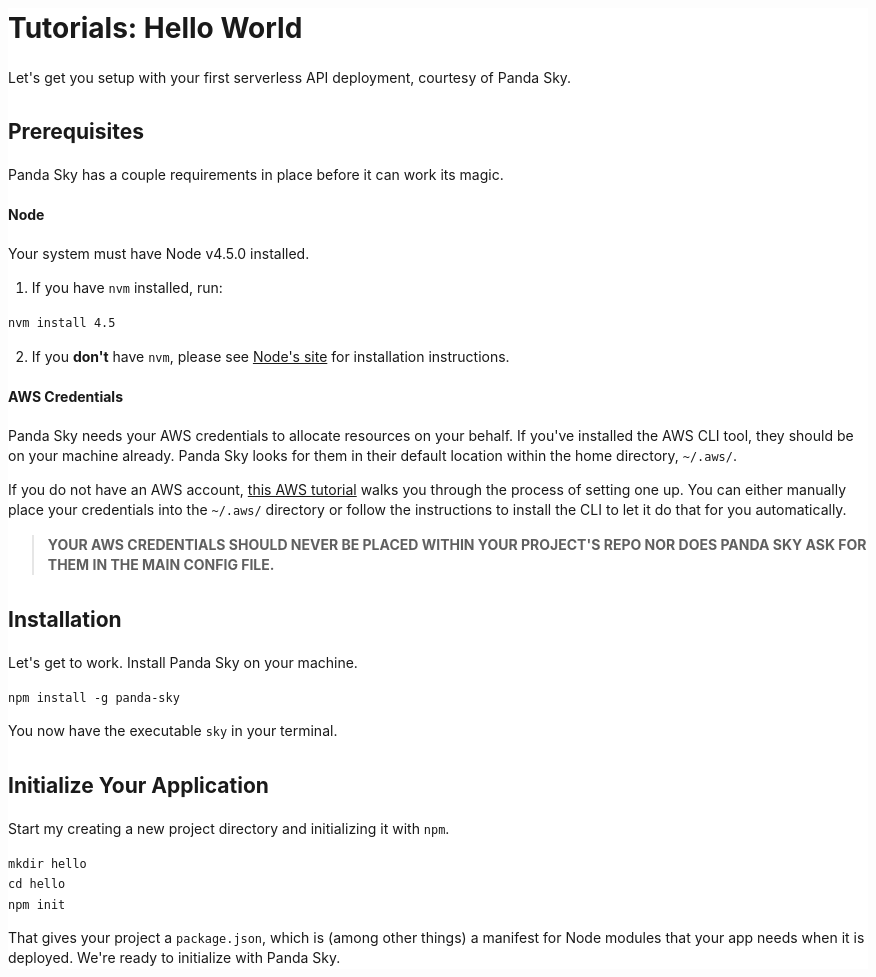 # Tutorials: Hello World

Let's get you setup with your first serverless API deployment, courtesy of Panda
Sky.  

## Prerequisites
Panda Sky has a couple requirements in place before it can work its magic.

#### Node
Your system must have Node v4.5.0 installed.
1. If you have `nvm` installed, run:
```shell
nvm install 4.5
```
2. If you **don't** have `nvm`, please see [Node's site][] for installation
instructions.

#### AWS Credentials
Panda Sky needs your AWS credentials to allocate resources on your behalf.  If
you've installed the AWS CLI tool, they should be on your machine already.
Panda Sky looks for them in their default location within the home
directory, `~/.aws/`.

If you do not have an AWS account, [this AWS tutorial][] walks you through the
process of setting one up.  You can either manually place your credentials into
the `~/.aws/` directory or follow the instructions to install the CLI to let it
do that for you automatically.

> **YOUR AWS CREDENTIALS SHOULD NEVER BE PLACED WITHIN YOUR PROJECT'S REPO NOR
DOES PANDA SKY ASK FOR THEM IN THE MAIN CONFIG FILE.**

[Node's site]: https://nodejs.org/en/
[this AWS tutorial]: http://docs.aws.amazon.com/cli/latest/userguide/cli-chap-getting-set-up.html


## Installation
Let's get to work.  Install Panda Sky on your machine.

```shell
npm install -g panda-sky
```

You now have the executable `sky` in your terminal.

## Initialize Your Application
Start my creating a new project directory and initializing it with `npm`.

```shell
mkdir hello
cd hello
npm init
```

That gives your project a `package.json`, which is (among other things) a
manifest for Node modules that your app needs when it is deployed.  We're ready
to initialize with Panda Sky.


[Panda Sky's expressive format]: /reference/api-definitions
[fully described]: https://aws.amazon.com/cloudfront/pricing/#price-classes
